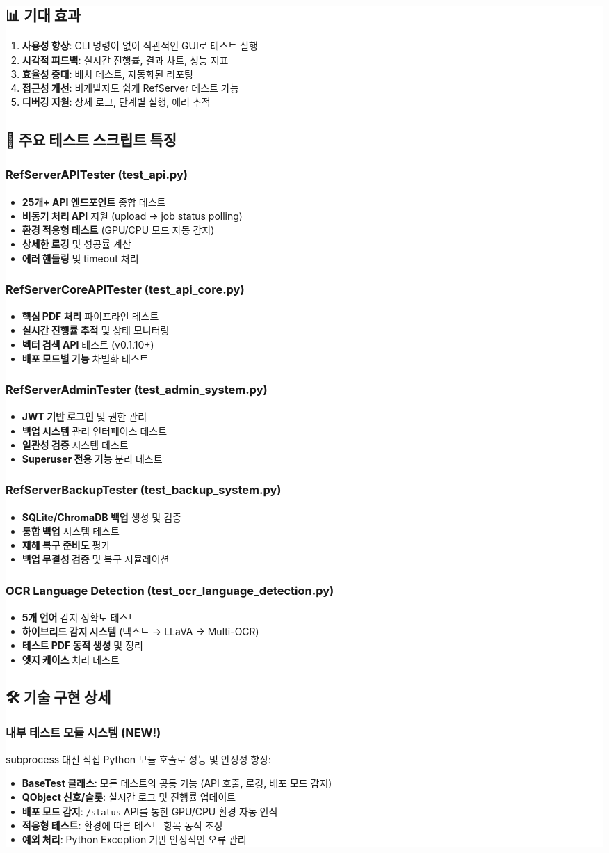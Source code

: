 ## 📊 기대 효과
1. **사용성 향상**: CLI 명령어 없이 직관적인 GUI로 테스트 실행
2. **시각적 피드백**: 실시간 진행률, 결과 차트, 성능 지표
3. **효율성 증대**: 배치 테스트, 자동화된 리포팅
4. **접근성 개선**: 비개발자도 쉽게 RefServer 테스트 가능
5. **디버깅 지원**: 상세 로그, 단계별 실행, 에러 추적

## 📝 주요 테스트 스크립트 특징

### RefServerAPITester (test_api.py)
- **25개+ API 엔드포인트** 종합 테스트
- **비동기 처리 API** 지원 (upload → job status polling)
- **환경 적응형 테스트** (GPU/CPU 모드 자동 감지)
- **상세한 로깅** 및 성공률 계산
- **에러 핸들링** 및 timeout 처리

### RefServerCoreAPITester (test_api_core.py)
- **핵심 PDF 처리** 파이프라인 테스트
- **실시간 진행률 추적** 및 상태 모니터링
- **벡터 검색 API** 테스트 (v0.1.10+)
- **배포 모드별 기능** 차별화 테스트

### RefServerAdminTester (test_admin_system.py)
- **JWT 기반 로그인** 및 권한 관리
- **백업 시스템** 관리 인터페이스 테스트
- **일관성 검증** 시스템 테스트
- **Superuser 전용 기능** 분리 테스트

### RefServerBackupTester (test_backup_system.py)
- **SQLite/ChromaDB 백업** 생성 및 검증
- **통합 백업** 시스템 테스트
- **재해 복구 준비도** 평가
- **백업 무결성 검증** 및 복구 시뮬레이션

### OCR Language Detection (test_ocr_language_detection.py)
- **5개 언어** 감지 정확도 테스트
- **하이브리드 감지 시스템** (텍스트 → LLaVA → Multi-OCR)
- **테스트 PDF 동적 생성** 및 정리
- **엣지 케이스** 처리 테스트

## 🛠️ 기술 구현 상세

### 내부 테스트 모듈 시스템 (NEW!)
subprocess 대신 직접 Python 모듈 호출로 성능 및 안정성 향상:
- **BaseTest 클래스**: 모든 테스트의 공통 기능 (API 호출, 로깅, 배포 모드 감지)
- **QObject 신호/슬롯**: 실시간 로그 및 진행률 업데이트
- **배포 모드 감지**: `/status` API를 통한 GPU/CPU 환경 자동 인식
- **적응형 테스트**: 환경에 따른 테스트 항목 동적 조정
- **예외 처리**: Python Exception 기반 안정적인 오류 관리
